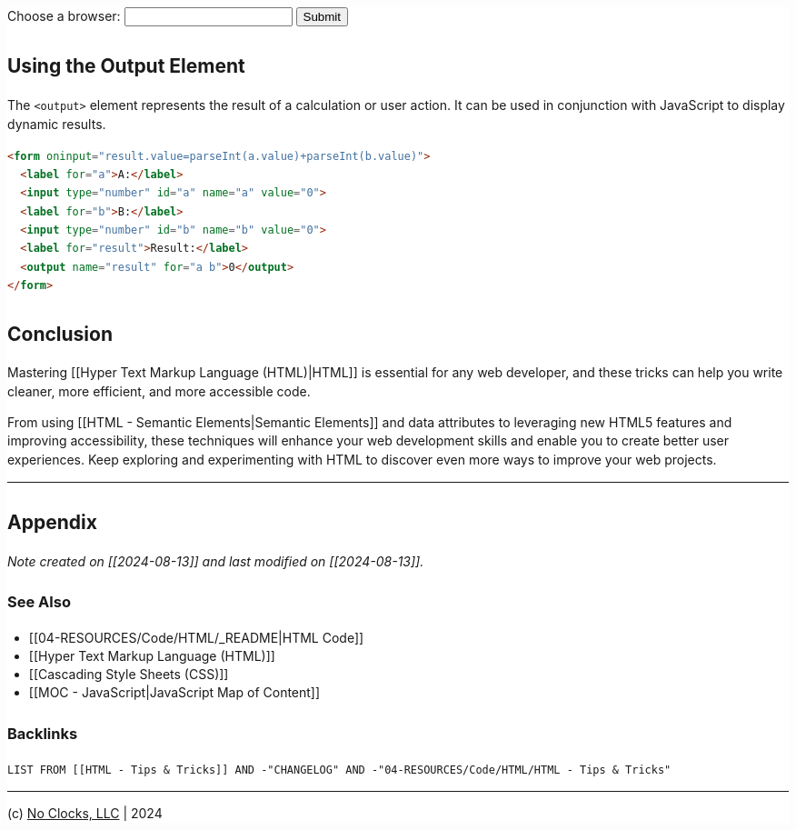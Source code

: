 <form>  
<label for="browsers">Choose a browser:</label>  
<input list="browsers" id="browser" name="browser">  
<datalist id="browsers">  
<option value="Chrome">  
<option value="Firefox">  
<option value="Safari">  
<option value="Edge">  
<option value="Opera">  
</datalist>  
<button type="submit">Submit</button>  
</form>

## Using the Output Element

The `<output>` element represents the result of a calculation or user action. It can be used in conjunction with JavaScript to display dynamic results.

```html
<form oninput="result.value=parseInt(a.value)+parseInt(b.value)">
  <label for="a">A:</label>
  <input type="number" id="a" name="a" value="0">
  <label for="b">B:</label>
  <input type="number" id="b" name="b" value="0">
  <label for="result">Result:</label>
  <output name="result" for="a b">0</output>
</form>
```

## Conclusion

Mastering [[Hyper Text Markup Language (HTML)|HTML]] is essential for any web developer, and these tricks can help you write cleaner, more efficient, and more accessible code. 

From using [[HTML - Semantic Elements|Semantic Elements]] and data attributes to leveraging new HTML5 features and improving accessibility, these techniques will enhance your web development skills and enable you to create better user experiences. Keep exploring and experimenting with HTML to discover even more ways to improve your web projects.

***

## Appendix

*Note created on [[2024-08-13]] and last modified on [[2024-08-13]].*

### See Also

- [[04-RESOURCES/Code/HTML/_README|HTML Code]]
- [[Hyper Text Markup Language (HTML)]]
- [[Cascading Style Sheets (CSS)]]
- [[MOC - JavaScript|JavaScript Map of Content]]

### Backlinks

```dataview
LIST FROM [[HTML - Tips & Tricks]] AND -"CHANGELOG" AND -"04-RESOURCES/Code/HTML/HTML - Tips & Tricks"
```

***

(c) [No Clocks, LLC](https://github.com/noclocks) | 2024